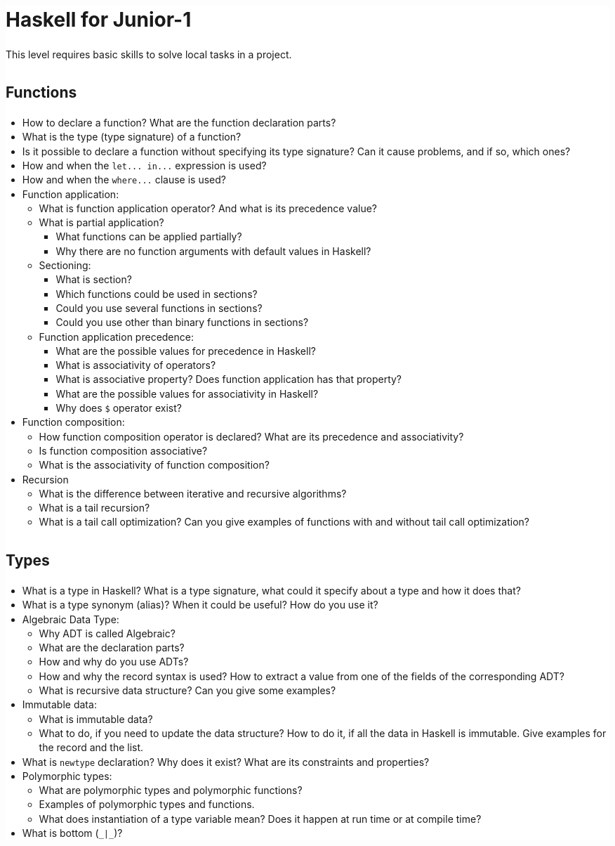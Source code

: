 # Haskell for Junior-1

This level requires basic skills to solve local tasks in a project.

## Functions

* How to declare a function? What are the function declaration parts?
* What is the type (type signature) of a function?
* Is it possible to declare a function without specifying its type signature?
  Can it cause problems, and if so, which ones?
* How and when the `let... in...`  expression is used?
* How and when the `where...` clause is used?
* Function application:
  * What is function application operator? And what is its precedence value?
  * What is partial application?
    * What functions can be applied partially?
    * Why there are no function arguments with default values in Haskell?
  * Sectioning:
    * What is section?
    * Which functions could be used in sections?
    * Could you use several functions in sections?
    * Could you use other than binary functions in sections?
  * Function application precedence:
    * What are the possible values for precedence in Haskell?
    * What is associativity of operators?
    * What is associative property? Does function application has that property?
    * What are the possible values for associativity in Haskell?
    * Why does `$` operator exist?
* Function composition:
  * How function composition operator is declared? What are its precedence and associativity?
  * Is function composition associative?
  * What is the associativity of function composition?
* Recursion
  * What is the difference between iterative and recursive algorithms?
  * What is a tail recursion?
  * What is a tail call optimization? Can you give examples of functions with and without tail call optimization?

## Types

* What is a type in Haskell? What is a type signature, what could it specify about a type and how it does that?
* What is a type synonym (alias)? When it could be useful? How do you use it?
* Algebraic Data Type:
  * Why ADT is called Algebraic?
  * What are the declaration parts?
  * How and why do you use ADTs?
  * How and why the record syntax is used?
    How to extract a value from one of the fields of the corresponding ADT?
  * What is recursive data structure? Can you give some examples?
* Immutable data:  
  * What is immutable data?
  * What to do, if you need to update the data structure? 
    How to do it, if all the data in Haskell is immutable. Give examples for the record and the list.
* What is `newtype` declaration? Why does it exist? What are its constraints and properties?
* Polymorphic types:
  * What are polymorphic types and polymorphic functions?
  * Examples of polymorphic types and functions.
  * What does instantiation of a type variable mean? Does it happen at run time or at compile time?
* What is bottom (`_|_`)?
